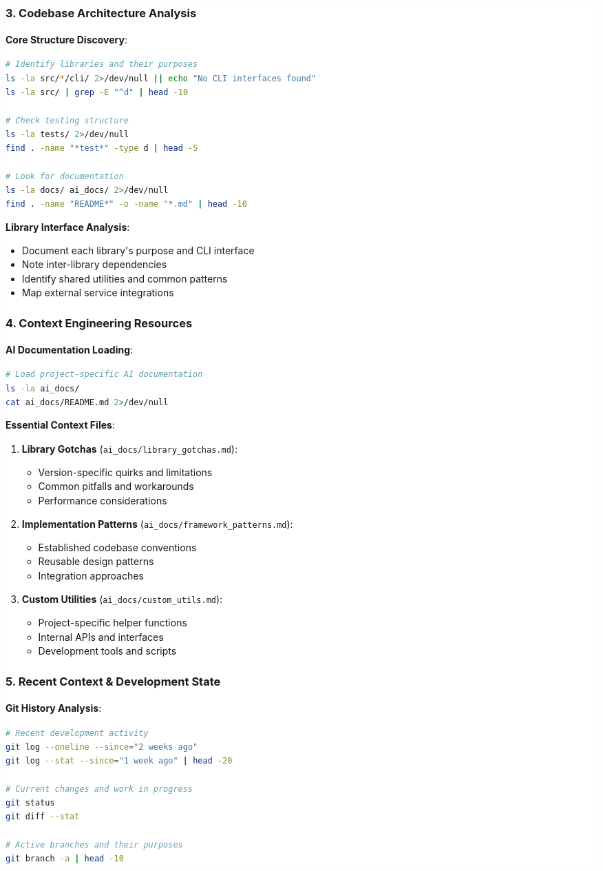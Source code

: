 ### 3. Codebase Architecture Analysis

**Core Structure Discovery**:

```bash
# Identify libraries and their purposes
ls -la src/*/cli/ 2>/dev/null || echo "No CLI interfaces found"
ls -la src/ | grep -E "^d" | head -10

# Check testing structure
ls -la tests/ 2>/dev/null
find . -name "*test*" -type d | head -5

# Look for documentation
ls -la docs/ ai_docs/ 2>/dev/null
find . -name "README*" -o -name "*.md" | head -10
```

**Library Interface Analysis**:
- Document each library's purpose and CLI interface
- Note inter-library dependencies
- Identify shared utilities and common patterns
- Map external service integrations

### 4. Context Engineering Resources

**AI Documentation Loading**:

```bash
# Load project-specific AI documentation
ls -la ai_docs/
cat ai_docs/README.md 2>/dev/null
```

**Essential Context Files**:
1. **Library Gotchas** (`ai_docs/library_gotchas.md`):
   - Version-specific quirks and limitations
   - Common pitfalls and workarounds
   - Performance considerations

2. **Implementation Patterns** (`ai_docs/framework_patterns.md`):
   - Established codebase conventions
   - Reusable design patterns
   - Integration approaches

3. **Custom Utilities** (`ai_docs/custom_utils.md`):
   - Project-specific helper functions
   - Internal APIs and interfaces
   - Development tools and scripts

### 5. Recent Context & Development State

**Git History Analysis**:
```bash
# Recent development activity
git log --oneline --since="2 weeks ago"
git log --stat --since="1 week ago" | head -20

# Current changes and work in progress
git status
git diff --stat

# Active branches and their purposes
git branch -a | head -10
```
